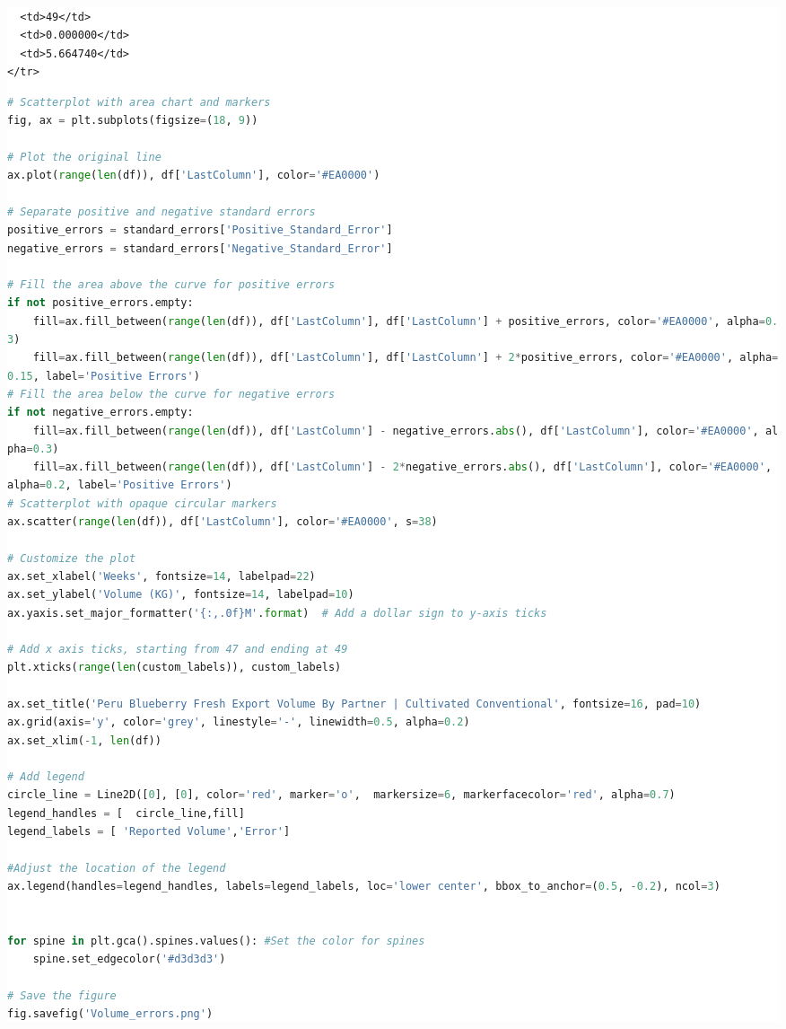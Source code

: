       <td>49</td>
      <td>0.000000</td>
      <td>5.664740</td>
    </tr>
  </tbody>
</table>
</div>




```python
# Scatterplot with area chart and markers
fig, ax = plt.subplots(figsize=(18, 9))

# Plot the original line
ax.plot(range(len(df)), df['LastColumn'], color='#EA0000')

# Separate positive and negative standard errors
positive_errors = standard_errors['Positive_Standard_Error']
negative_errors = standard_errors['Negative_Standard_Error']

# Fill the area above the curve for positive errors
if not positive_errors.empty:
    fill=ax.fill_between(range(len(df)), df['LastColumn'], df['LastColumn'] + positive_errors, color='#EA0000', alpha=0.3)
    fill=ax.fill_between(range(len(df)), df['LastColumn'], df['LastColumn'] + 2*positive_errors, color='#EA0000', alpha=0.15, label='Positive Errors')
# Fill the area below the curve for negative errors
if not negative_errors.empty:
    fill=ax.fill_between(range(len(df)), df['LastColumn'] - negative_errors.abs(), df['LastColumn'], color='#EA0000', alpha=0.3)
    fill=ax.fill_between(range(len(df)), df['LastColumn'] - 2*negative_errors.abs(), df['LastColumn'], color='#EA0000', alpha=0.2, label='Positive Errors')
# Scatterplot with opaque circular markers
ax.scatter(range(len(df)), df['LastColumn'], color='#EA0000', s=38)

# Customize the plot
ax.set_xlabel('Weeks', fontsize=14, labelpad=22)
ax.set_ylabel('Volume (KG)', fontsize=14, labelpad=10)
ax.yaxis.set_major_formatter('{:,.0f}M'.format)  # Add a dollar sign to y-axis ticks

# Add x axis ticks, starting from 47 and ending at 49
plt.xticks(range(len(custom_labels)), custom_labels)

ax.set_title('Peru Blueberry Fresh Export Volume By Partner | Cultivated Conventional', fontsize=16, pad=10)
ax.grid(axis='y', color='grey', linestyle='-', linewidth=0.5, alpha=0.2)
ax.set_xlim(-1, len(df))

# Add legend
circle_line = Line2D([0], [0], color='red', marker='o',  markersize=6, markerfacecolor='red', alpha=0.7)
legend_handles = [  circle_line,fill]
legend_labels = [ 'Reported Volume','Error']

#Adjust the location of the legend
ax.legend(handles=legend_handles, labels=legend_labels, loc='lower center', bbox_to_anchor=(0.5, -0.2), ncol=3)


for spine in plt.gca().spines.values(): #Set the color for spines
    spine.set_edgecolor('#d3d3d3')
    
# Save the figure
fig.savefig('Volume_errors.png')
```